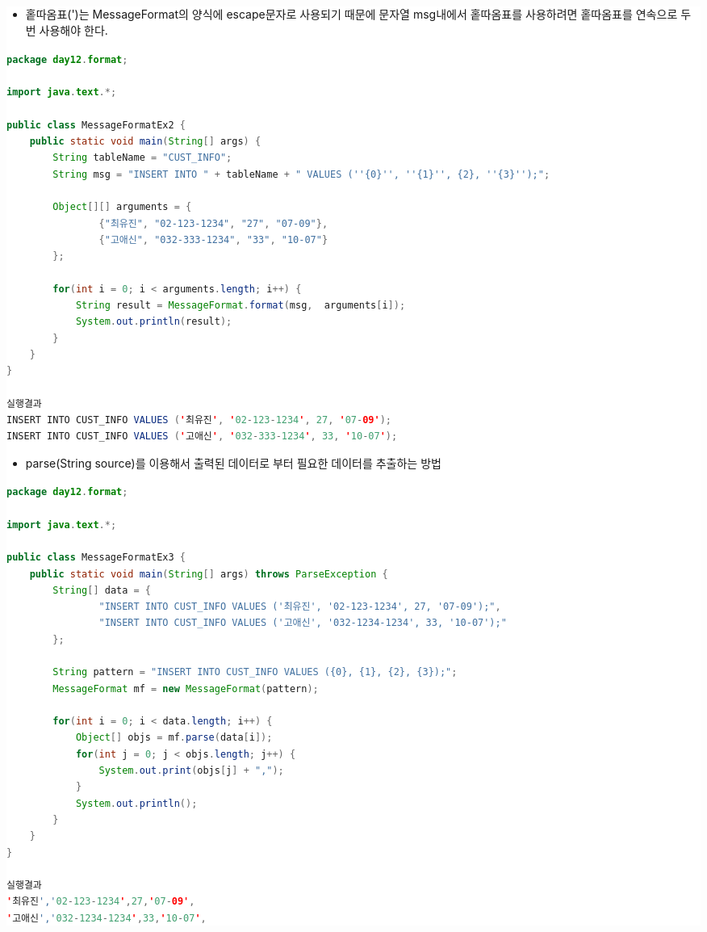 - 홑따옴표(')는 MessageFormat의 양식에 escape문자로 사용되기 때문에 문자열 msg내에서 홑따옴표를 사용하려면 홑따옴표를 연속으로 두 번 사용해야 한다.

```java
package day12.format;

import java.text.*;

public class MessageFormatEx2 {
	public static void main(String[] args) {
		String tableName = "CUST_INFO";
		String msg = "INSERT INTO " + tableName + " VALUES (''{0}'', ''{1}'', {2}, ''{3}'');";

		Object[][] arguments = {
				{"최유진", "02-123-1234", "27", "07-09"},
				{"고애신", "032-333-1234", "33", "10-07"}
		};

		for(int i = 0; i < arguments.length; i++) {
			String result = MessageFormat.format(msg,  arguments[i]);
			System.out.println(result);
		}
	}
}

실행결과
INSERT INTO CUST_INFO VALUES ('최유진', '02-123-1234', 27, '07-09');
INSERT INTO CUST_INFO VALUES ('고애신', '032-333-1234', 33, '10-07');

```

- parse(String source)를 이용해서 출력된 데이터로 부터 필요한 데이터를 추출하는 방법

```java
package day12.format;

import java.text.*;

public class MessageFormatEx3 {
	public static void main(String[] args) throws ParseException {
		String[] data = {
				"INSERT INTO CUST_INFO VALUES ('최유진', '02-123-1234', 27, '07-09');",
				"INSERT INTO CUST_INFO VALUES ('고애신', '032-1234-1234', 33, '10-07');"
		};

		String pattern = "INSERT INTO CUST_INFO VALUES ({0}, {1}, {2}, {3});";
		MessageFormat mf = new MessageFormat(pattern);

		for(int i = 0; i < data.length; i++) {
			Object[] objs = mf.parse(data[i]);
			for(int j = 0; j < objs.length; j++) {
				System.out.print(objs[j] + ",");
			}
			System.out.println();
		}
	}
}

실행결과
'최유진','02-123-1234',27,'07-09',
'고애신','032-1234-1234',33,'10-07',

```
